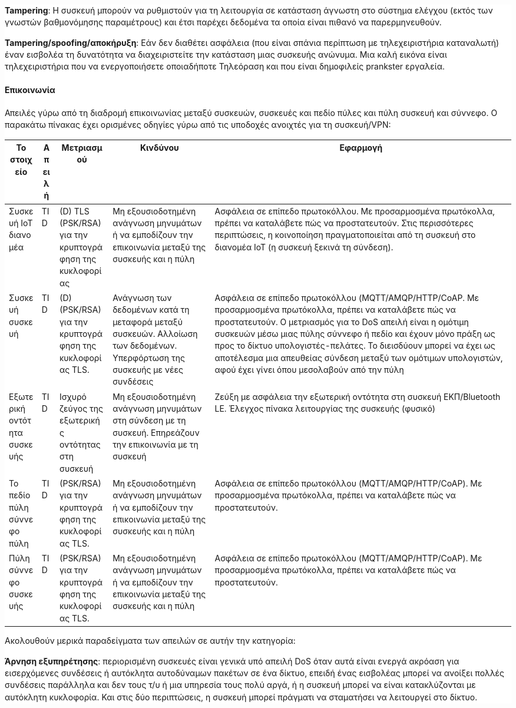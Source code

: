 **Tampering**: Η συσκευή μπορούν να ρυθμιστούν για τη λειτουργία σε κατάσταση άγνωστη στο σύστημα ελέγχου (εκτός των γνωστών βαθμονόμησης παραμέτρους) και έτσι παρέχει δεδομένα τα οποία είναι πιθανό να παρερμηνευθούν.
 
**Tampering/spoofing/αποκήρυξη**: Εάν δεν διαθέτει ασφάλεια (που είναι σπάνια περίπτωση με τηλεχειριστήρια καταναλωτή) έναν εισβολέα τη δυνατότητα να διαχειριστείτε την κατάσταση μιας συσκευής ανώνυμα. Μια καλή εικόνα είναι τηλεχειριστήρια που να ενεργοποιήσετε οποιαδήποτε Τηλεόραση και που είναι δημοφιλείς prankster εργαλεία.

#### <a name="communication"></a>Επικοινωνία

Απειλές γύρω από τη διαδρομή επικοινωνίας μεταξύ συσκευών, συσκευές και πεδίο πύλες και πύλη συσκευή και σύννεφο. Ο παρακάτω πίνακας έχει ορισμένες οδηγίες γύρω από τις υποδοχές ανοιχτές για τη συσκευή/VPN:

| **Το στοιχείο**               | **Απειλή** | **Μετριασμού**                                      | **Κινδύνου**                                                                                                      | **Εφαρμογή**                                                                                                                                                                                                                                                                                                                                                               |
|-----------------------------|------------|-----------------------------------------------------|---------------------------------------------------------------------------------------------------------------|----------------------------------------------------------------------------------------------------------------------------------------------------------------------------------------------------------------------------------------------------------------------------------------------------------------------------------------------------------------------------------|
| Συσκευή IoT διανομέα              | TID        | (D) TLS (PSK/RSA) για την κρυπτογράφηση της κυκλοφορίας             | Μη εξουσιοδοτημένη ανάγνωση μηνυμάτων ή να εμποδίζουν την επικοινωνία μεταξύ της συσκευής και η πύλη                             | Ασφάλεια σε επίπεδο πρωτοκόλλου. Με προσαρμοσμένα πρωτόκολλα, πρέπει να καταλάβετε πώς να προστατευτούν. Στις περισσότερες περιπτώσεις, η κοινοποίηση πραγματοποιείται από τη συσκευή στο διανομέα IoT (η συσκευή ξεκινά τη σύνδεση).                                                                                                                                                                 |
| Συσκευή συσκευή               | TID        | (D) (PSK/RSA) για την κρυπτογράφηση της κυκλοφορίας TLS.            | Ανάγνωση των δεδομένων κατά τη μεταφορά μεταξύ συσκευών. Αλλοίωση των δεδομένων. Υπερφόρτωση της συσκευής με νέες συνδέσεις | Ασφάλεια σε επίπεδο πρωτοκόλλου (MQTT/AMQP/HTTP/CoAP. Με προσαρμοσμένα πρωτόκολλα, πρέπει να καταλάβετε πώς να προστατευτούν. Ο μετριασμός για το DoS απειλή είναι η ομότιμη συσκευών μέσω μιας πύλης σύννεφο ή πεδίο και έχουν μόνο πράξη ως προς το δίκτυο υπολογιστές-πελάτες. Το διεισδύουν μπορεί να έχει ως αποτέλεσμα μια απευθείας σύνδεση μεταξύ των ομότιμων υπολογιστών, αφού έχει γίνει όπου μεσολαβούν από την πύλη |
| Εξωτερική οντότητα συσκευής      | TID        | Ισχυρό ζεύγος της εξωτερικής οντότητας στη συσκευή | Μη εξουσιοδοτημένη ανάγνωση μηνυμάτων στη σύνδεση με τη συσκευή. Επηρεάζουν την επικοινωνία με τη συσκευή                     | Ζεύξη με ασφάλεια την εξωτερική οντότητα στη συσκευή ΕΚΠ/Bluetooth LE. Έλεγχος πίνακα λειτουργίας της συσκευής (φυσικό)                                                                                                                                                                                                                                                  |
| Το πεδίο πύλη σύννεφο πύλη | TID        | (PSK/RSA) για την κρυπτογράφηση της κυκλοφορίας TLS.               | Μη εξουσιοδοτημένη ανάγνωση μηνυμάτων ή να εμποδίζουν την επικοινωνία μεταξύ της συσκευής και η πύλη                             | Ασφάλεια σε επίπεδο πρωτοκόλλου (MQTT/AMQP/HTTP/CoAP). Με προσαρμοσμένα πρωτόκολλα, πρέπει να καταλάβετε πώς να προστατευτούν.                                                                                                                                                                                                                                                       |
| Πύλη σύννεφο συσκευής        | TID        | (PSK/RSA) για την κρυπτογράφηση της κυκλοφορίας TLS.               | Μη εξουσιοδοτημένη ανάγνωση μηνυμάτων ή να εμποδίζουν την επικοινωνία μεταξύ της συσκευής και η πύλη                             | Ασφάλεια σε επίπεδο πρωτοκόλλου (MQTT/AMQP/HTTP/CoAP). Με προσαρμοσμένα πρωτόκολλα, πρέπει να καταλάβετε πώς να προστατευτούν.                                                                                                                                                                                                                                                       |

Ακολουθούν μερικά παραδείγματα των απειλών σε αυτήν την κατηγορία:

**Άρνηση εξυπηρέτησης**: περιορισμένη συσκευές είναι γενικά υπό απειλή DoS όταν αυτά είναι ενεργά ακρόαση για εισερχόμενες συνδέσεις ή αυτόκλητα αυτοδύναμων πακέτων σε ένα δίκτυο, επειδή ένας εισβολέας μπορεί να ανοίξει πολλές συνδέσεις παράλληλα και δεν τους τ/υ ή μια υπηρεσία τους πολύ αργά, ή η συσκευή μπορεί να είναι κατακλύζονται με αυτόκλητη κυκλοφορία. Και στις δύο περιπτώσεις, η συσκευή μπορεί πράγματι να σταματήσει να λειτουργεί στο δίκτυο.
